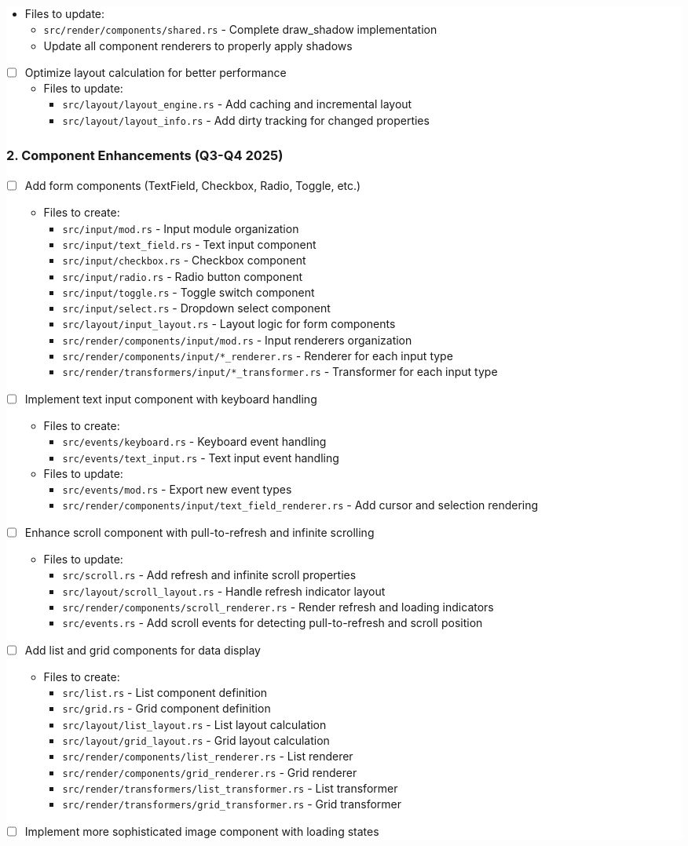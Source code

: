   - Files to update:
    - `src/render/components/shared.rs` - Complete draw_shadow implementation
    - Update all component renderers to properly apply shadows

- [ ] Optimize layout calculation for better performance
  - Files to update:
    - `src/layout/layout_engine.rs` - Add caching and incremental layout
    - `src/layout/layout_info.rs` - Add dirty tracking for changed properties

### 2. Component Enhancements (Q3-Q4 2025)

- [ ] Add form components (TextField, Checkbox, Radio, Toggle, etc.)

  - Files to create:
    - `src/input/mod.rs` - Input module organization
    - `src/input/text_field.rs` - Text input component
    - `src/input/checkbox.rs` - Checkbox component
    - `src/input/radio.rs` - Radio button component
    - `src/input/toggle.rs` - Toggle switch component
    - `src/input/select.rs` - Dropdown select component
    - `src/layout/input_layout.rs` - Layout logic for form components
    - `src/render/components/input/mod.rs` - Input renderers organization
    - `src/render/components/input/*_renderer.rs` - Renderer for each input type
    - `src/render/transformers/input/*_transformer.rs` - Transformer for each input type

- [ ] Implement text input component with keyboard handling

  - Files to create:
    - `src/events/keyboard.rs` - Keyboard event handling
    - `src/events/text_input.rs` - Text input event handling
  - Files to update:
    - `src/events/mod.rs` - Export new event types
    - `src/render/components/input/text_field_renderer.rs` - Add cursor and selection rendering

- [ ] Enhance scroll component with pull-to-refresh and infinite scrolling

  - Files to update:
    - `src/scroll.rs` - Add refresh and infinite scroll properties
    - `src/layout/scroll_layout.rs` - Handle refresh indicator layout
    - `src/render/components/scroll_renderer.rs` - Render refresh and loading indicators
    - `src/events.rs` - Add scroll events for detecting pull-to-refresh and scroll position

- [ ] Add list and grid components for data display

  - Files to create:
    - `src/list.rs` - List component definition
    - `src/grid.rs` - Grid component definition
    - `src/layout/list_layout.rs` - List layout calculation
    - `src/layout/grid_layout.rs` - Grid layout calculation
    - `src/render/components/list_renderer.rs` - List renderer
    - `src/render/components/grid_renderer.rs` - Grid renderer
    - `src/render/transformers/list_transformer.rs` - List transformer
    - `src/render/transformers/grid_transformer.rs` - Grid transformer

- [ ] Implement more sophisticated image component with loading states

